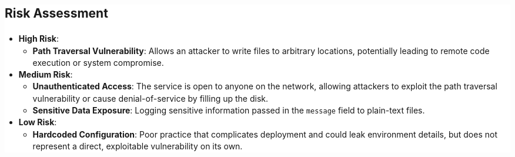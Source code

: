 ## Risk Assessment
- **High Risk**:
  - **Path Traversal Vulnerability**: Allows an attacker to write files to arbitrary locations, potentially leading to remote code execution or system compromise.
- **Medium Risk**:
  - **Unauthenticated Access**: The service is open to anyone on the network, allowing attackers to exploit the path traversal vulnerability or cause denial-of-service by filling up the disk.
  - **Sensitive Data Exposure**: Logging sensitive information passed in the `message` field to plain-text files.
- **Low Risk**:
  - **Hardcoded Configuration**: Poor practice that complicates deployment and could leak environment details, but does not represent a direct, exploitable vulnerability on its own.